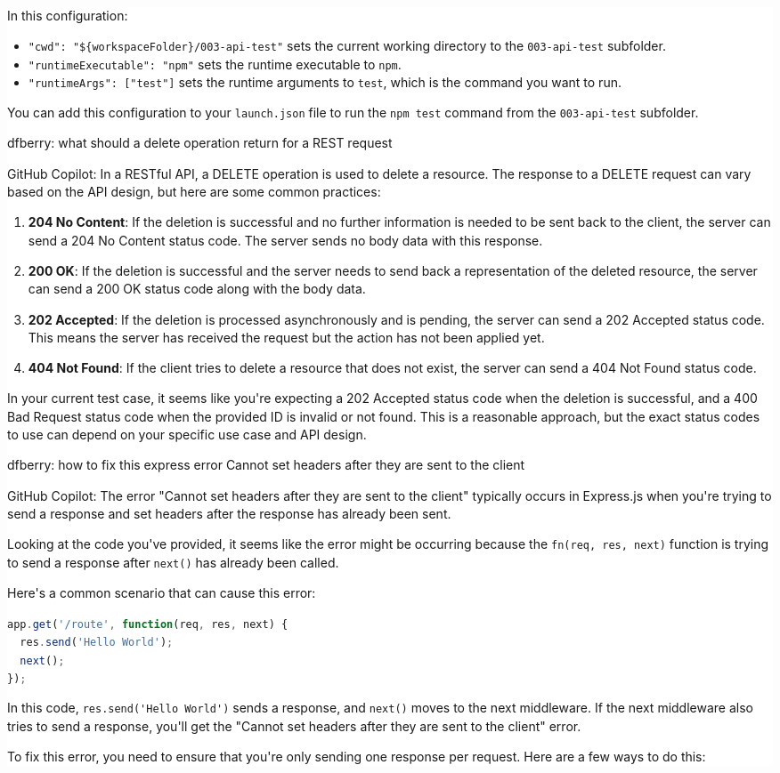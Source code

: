 In this configuration:

- `"cwd": "${workspaceFolder}/003-api-test"` sets the current working directory to the `003-api-test` subfolder.
- `"runtimeExecutable": "npm"` sets the runtime executable to `npm`.
- `"runtimeArgs": ["test"]` sets the runtime arguments to `test`, which is the command you want to run.

You can add this configuration to your `launch.json` file to run the `npm test` command from the `003-api-test` subfolder.

dfberry: what should a delete operation return for a REST request

GitHub Copilot: In a RESTful API, a DELETE operation is used to delete a resource. The response to a DELETE request can vary based on the API design, but here are some common practices:

1. **204 No Content**: If the deletion is successful and no further information is needed to be sent back to the client, the server can send a 204 No Content status code. The server sends no body data with this response.

2. **200 OK**: If the deletion is successful and the server needs to send back a representation of the deleted resource, the server can send a 200 OK status code along with the body data.

3. **202 Accepted**: If the deletion is processed asynchronously and is pending, the server can send a 202 Accepted status code. This means the server has received the request but the action has not been applied yet.

4. **404 Not Found**: If the client tries to delete a resource that does not exist, the server can send a 404 Not Found status code.

In your current test case, it seems like you're expecting a 202 Accepted status code when the deletion is successful, and a 400 Bad Request status code when the provided ID is invalid or not found. This is a reasonable approach, but the exact status codes to use can depend on your specific use case and API design.

dfberry: how to fix this express error Cannot set headers after they are sent to the client

GitHub Copilot: The error "Cannot set headers after they are sent to the client" typically occurs in Express.js when you're trying to send a response and set headers after the response has already been sent. 

Looking at the code you've provided, it seems like the error might be occurring because the `fn(req, res, next)` function is trying to send a response after `next()` has already been called.

Here's a common scenario that can cause this error:

```javascript
app.get('/route', function(req, res, next) {
  res.send('Hello World');
  next();
});
```

In this code, `res.send('Hello World')` sends a response, and `next()` moves to the next middleware. If the next middleware also tries to send a response, you'll get the "Cannot set headers after they are sent to the client" error.

To fix this error, you need to ensure that you're only sending one response per request. Here are a few ways to do this:
